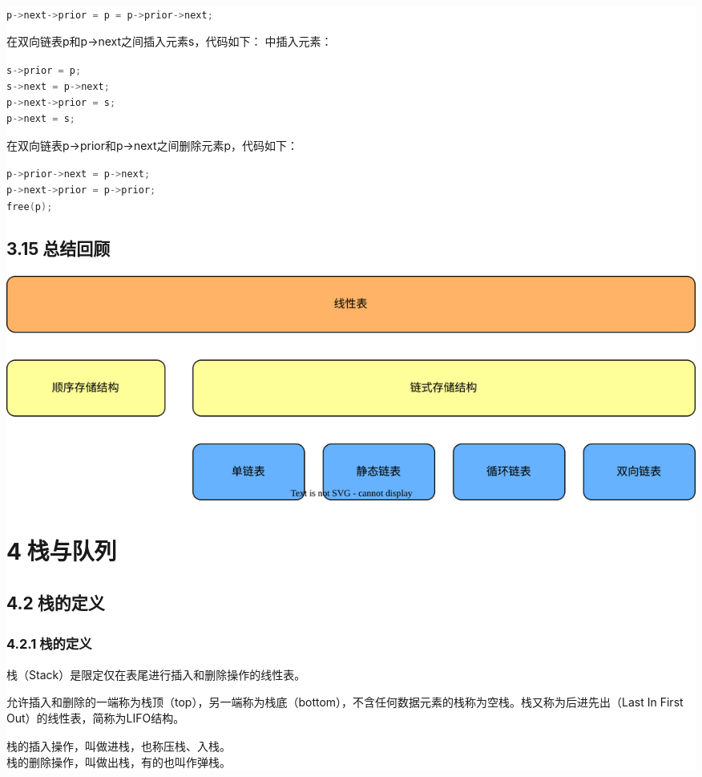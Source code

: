 ```c
p->next->prior = p = p->prior->next;
```

在双向链表p和p-&gt;next之间插入元素s，代码如下：
中插入元素：
```c
s->prior = p;
s->next = p->next;
p->next->prior = s;
p->next = s;
```

在双向链表p-&gt;prior和p-&gt;next之间删除元素p，代码如下：
```c
p->prior->next = p->next;
p->next->prior = p->prior;
free(p);
```

## 3.15 总结回顾

<center>
<img src="3.15.svg">
</center>

# 4 栈与队列

## 4.2 栈的定义

### 4.2.1 栈的定义

栈（Stack）是限定仅在表尾进行插入和删除操作的线性表。<br>

允许插入和删除的一端称为栈顶（top），另一端称为栈底（bottom），不含任何数据元素的栈称为空栈。栈又称为后进先出（Last In First Out）的线性表，简称为LIFO结构。<br>

栈的插入操作，叫做进栈，也称压栈、入栈。<br>
栈的删除操作，叫做出栈，有的也叫作弹栈。<br>
